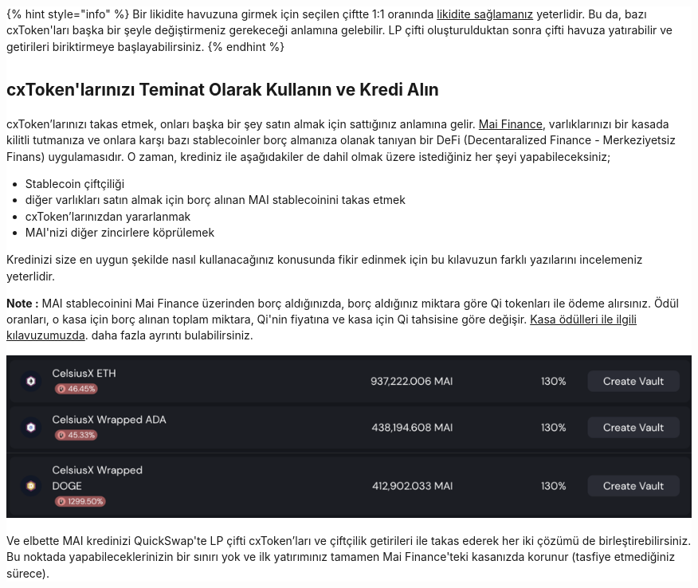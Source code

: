 {% hint style="info" %}
Bir likidite havuzuna girmek için seçilen çiftte 1:1 oranında [likidite sağlamanız](https://quickswap.exchange/#/add/0x7ceB23fD6bC0adD59E62ac25578270cFf1b9f619/0xfe4546feFe124F30788c4Cc1BB9AA6907A7987F9) yeterlidir. Bu da, bazı cxToken'ları başka bir şeyle değiştirmeniz gerekeceği anlamına gelebilir. LP çifti oluşturulduktan sonra çifti havuza yatırabilir ve getirileri biriktirmeye başlayabilirsiniz.
{% endhint %}

## cxToken'larınızı Teminat Olarak Kullanın ve Kredi Alın

cxToken’larınızı takas etmek, onları başka bir şey satın almak için sattığınız anlamına gelir. [Mai Finance](https://app.mai.finance), varlıklarınızı bir kasada kilitli tutmanıza ve onlara karşı bazı stablecoinler borç almanıza olanak tanıyan bir DeFi (Decentaralized Finance - Merkeziyetsiz Finans) uygulamasıdır. O zaman, krediniz ile aşağıdakiler de dahil olmak üzere istediğiniz her şeyi yapabileceksiniz;

* Stablecoin çiftçiliği
* diğer varlıkları satın almak için borç alınan MAI stablecoinini takas etmek
* cxToken’larınızdan yararlanmak
* MAI'nizi diğer zincirlere köprülemek

Kredinizi size en uygun şekilde nasıl kullanacağınız konusunda fikir edinmek için bu kılavuzun farklı yazılarını incelemeniz yeterlidir.

**Note :** MAI stablecoinini Mai Finance üzerinden borç aldığınızda, borç aldığınız miktara göre Qi tokenları ile ödeme alırsınız. Ödül oranları, o kasa için borç alınan toplam miktara, Qi'nin fiyatına ve kasa için Qi tahsisine göre değişir. [Kasa ödülleri ile ilgili kılavuzumuzda](https://github.com/0xarmagan/qidao-doc/blob/tr/mai-university/mai-loans-and-vaults-incentives.md). daha fazla ayrıntı bulabilirsiniz.

![](../../.gitbook/assets/Celsius-Coinbase-19.png)

Ve elbette MAI kredinizi QuickSwap'te LP çifti cxToken’ları ve çiftçilik getirileri ile takas ederek her iki çözümü de birleştirebilirsiniz. Bu noktada yapabileceklerinizin bir sınırı yok ve ilk yatırımınız tamamen Mai Finance'teki kasanızda korunur (tasfiye etmediğiniz sürece).
